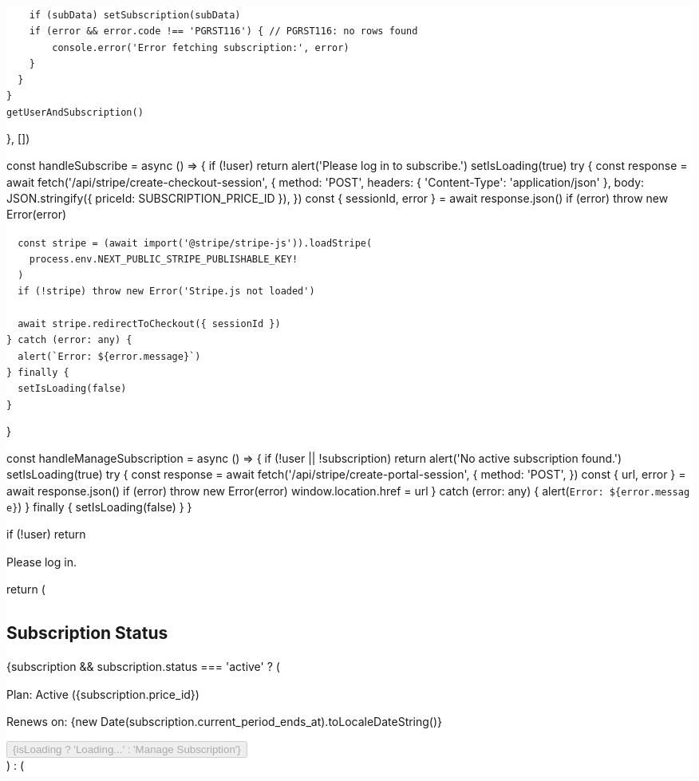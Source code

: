         if (subData) setSubscription(subData)
        if (error && error.code !== 'PGRST116') { // PGRST116: no rows found
            console.error('Error fetching subscription:', error)
        }
      }
    }
    getUserAndSubscription()
  }, [])

  const handleSubscribe = async () => {
    if (!user) return alert('Please log in to subscribe.')
    setIsLoading(true)
    try {
      const response = await fetch('/api/stripe/create-checkout-session', {
        method: 'POST',
        headers: { 'Content-Type': 'application/json' },
        body: JSON.stringify({ priceId: SUBSCRIPTION_PRICE_ID }),
      })
      const { sessionId, error } = await response.json()
      if (error) throw new Error(error)

      const stripe = (await import('@stripe/stripe-js')).loadStripe(
        process.env.NEXT_PUBLIC_STRIPE_PUBLISHABLE_KEY!
      )
      if (!stripe) throw new Error('Stripe.js not loaded')
      
      await stripe.redirectToCheckout({ sessionId })
    } catch (error: any) {
      alert(`Error: ${error.message}`)
    } finally {
      setIsLoading(false)
    }
  }

  const handleManageSubscription = async () => {
    if (!user || !subscription) return alert('No active subscription found.')
    setIsLoading(true)
    try {
      const response = await fetch('/api/stripe/create-portal-session', {
        method: 'POST',
      })
      const { url, error } = await response.json()
      if (error) throw new Error(error)
      window.location.href = url
    } catch (error: any) {
      alert(`Error: ${error.message}`)
    } finally {
      setIsLoading(false)
    }
  }

  if (!user) return <p>Please log in.</p>

  return (
    <div>
      <h2>Subscription Status</h2>
      {subscription && subscription.status === 'active' ? (
        <div>
          <p>Plan: Active ({subscription.price_id})</p>
          <p>Renews on: {new Date(subscription.current_period_ends_at).toLocaleDateString()}</p>
          <button onClick={handleManageSubscription} disabled={isLoading}>
            {isLoading ? 'Loading...' : 'Manage Subscription'}
          </button>
        </div>
      ) : (
        <div>